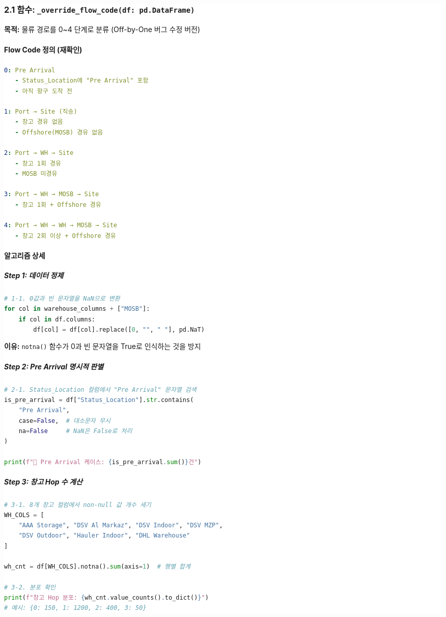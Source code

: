 ### 2.1 함수: `_override_flow_code(df: pd.DataFrame)`

**목적:** 물류 경로를 0~4 단계로 분류 (Off-by-One 버그 수정 버전)

#### Flow Code 정의 (재확인)

```yaml
0: Pre Arrival
   - Status_Location에 "Pre Arrival" 포함
   - 아직 항구 도착 전

1: Port → Site (직송)
   - 창고 경유 없음
   - Offshore(MOSB) 경유 없음

2: Port → WH → Site
   - 창고 1회 경유
   - MOSB 미경유

3: Port → WH → MOSB → Site
   - 창고 1회 + Offshore 경유

4: Port → WH → WH → MOSB → Site
   - 창고 2회 이상 + Offshore 경유
```

#### 알고리즘 상세

##### Step 1: 데이터 정제

```python
# 1-1. 0값과 빈 문자열을 NaN으로 변환
for col in warehouse_columns + ["MOSB"]:
    if col in df.columns:
        df[col] = df[col].replace([0, "", " "], pd.NaT)
```

**이유:** `notna()` 함수가 0과 빈 문자열을 True로 인식하는 것을 방지

##### Step 2: Pre Arrival 명시적 판별

```python
# 2-1. Status_Location 컬럼에서 "Pre Arrival" 문자열 검색
is_pre_arrival = df["Status_Location"].str.contains(
    "Pre Arrival",
    case=False,  # 대소문자 무시
    na=False     # NaN은 False로 처리
)

print(f"📍 Pre Arrival 케이스: {is_pre_arrival.sum()}건")
```

##### Step 3: 창고 Hop 수 계산

```python
# 3-1. 8개 창고 컬럼에서 non-null 값 개수 세기
WH_COLS = [
    "AAA Storage", "DSV Al Markaz", "DSV Indoor", "DSV MZP",
    "DSV Outdoor", "Hauler Indoor", "DHL Warehouse"
]

wh_cnt = df[WH_COLS].notna().sum(axis=1)  # 행별 합계

# 3-2. 분포 확인
print(f"창고 Hop 분포: {wh_cnt.value_counts().to_dict()}")
# 예시: {0: 150, 1: 1200, 2: 400, 3: 50}
```
